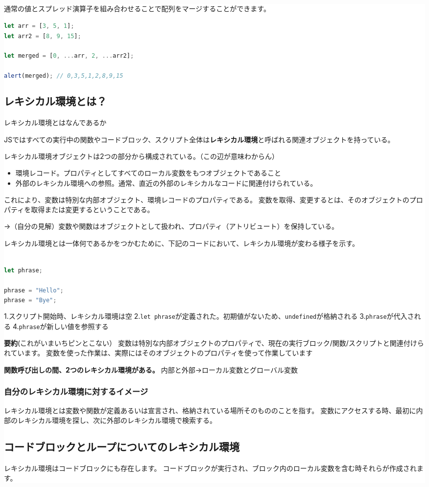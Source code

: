 通常の値とスプレッド演算子を組み合わせることで配列をマージすることができます。

```JavaScript
let arr = [3, 5, 1];
let arr2 = [8, 9, 15];

let merged = [0, ...arr, 2, ...arr2];

alert(merged); // 0,3,5,1,2,8,9,15 
```

## レキシカル環境とは？

レキシカル環境とはなんであるか

JSではすべての実行中の関数やコードブロック、スクリプト全体は**レキシカル環境**と呼ばれる関連オブジェクトを持っている。

レキシカル環境オブジェクトは2つの部分から構成されている。（この辺が意味わからん）
* 環境レコード。プロパティとしてすべてのローカル変数をもつオブジェクトであること
* 外部のレキシカル環境への参照。通常、直近の外部のレキシカルなコードに関連付けられている。

これにより、変数は特別な内部オブジェクト、環境レコードのプロパティである。
変数を取得、変更するとは、そのオブジェクトのプロパティを取得または変更するということである。

→（自分の見解）変数や関数はオブジェクトとして扱われ、プロパティ（アトリビュート）を保持している。

レキシカル環境とは一体何であるかをつかむために、下記のコードにおいて、レキシカル環境が変わる様子を示す。

```JavaScript

let phrase;

phrase = "Hello";
phrase = "Bye";

```

1.スクリプト開始時、レキシカル環境は空
2.`let phrase`が定義された。初期値がないため、`undefined`が格納される
3.`phrase`が代入される
4.`phrase`が新しい値を参照する


**要約**(これがいまいちピンとこない）
変数は特別な内部オブジェクトのプロパティで、現在の実行ブロック/関数/スクリプトと関連付けられています。
変数を使った作業は、実際にはそのオブジェクトのプロパティを使って作業しています

**関数呼び出しの間、2つのレキシカル環境がある。**
内部と外部→ローカル変数とグローバル変数

### 自分のレキシカル環境に対するイメージ
レキシカル環境とは変数や関数が定義あるいは宣言され、格納されている場所そのもののことを指す。
変数にアクセスする時、最初に内部のレキシカル環境を探し、次に外部のレキシカル環境で検索する。


## コードブロックとループについてのレキシカル環境
レキシカル環境はコードブロックにも存在します。
コードブロックが実行され、ブロック内のローカル変数を含む時それらが作成されます。
